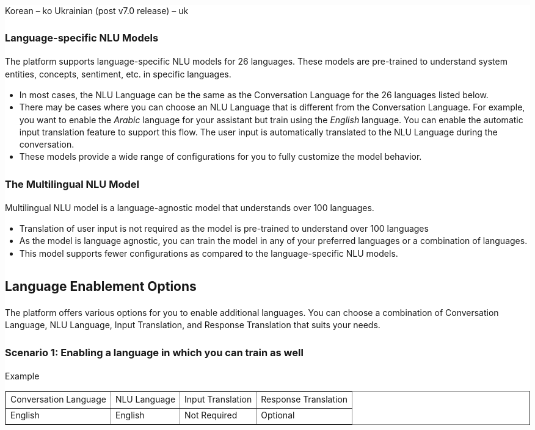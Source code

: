 <td>Korean – ko</td>
<td>Ukrainian (post v7.0 release) – uk</td>
</tr>
</table>



### Language-specific NLU Models 

The platform supports language-specific NLU models for 26 languages. These models are pre-trained to understand system entities, concepts, sentiment, etc. in specific languages. 

  * In most cases, the NLU Language can be the same as the Conversation Language for the 26 languages listed below. 
  * There may be cases where you can choose an NLU Language that is different from the Conversation Language. For example, you want to enable the _Arabic_ language for your assistant but train using the _English_ language. You can enable the automatic input translation feature to support this flow. The user input is automatically translated to the NLU Language during the conversation. 
  * These models provide a wide range of configurations for you to fully customize the model behavior. 


### The Multilingual NLU Model 

Multilingual NLU model is a language-agnostic model that understands over 100 languages. 

  * Translation of user input is not required as the model is pre-trained to understand over 100 languages 
  * As the model is language agnostic, you can train the model in any of your preferred languages or a combination of languages. 
  * This model supports fewer configurations as compared to the language-specific NLU models.


## Language Enablement Options

The platform offers various options for you to enable additional languages. You can choose a combination of Conversation Language, NLU Language, Input Translation, and Response Translation that suits your needs.


### Scenario 1: Enabling a language in which you can train as well

Example

<table border="1">
  <tr>
   <td>Conversation Language
   </td>
   <td>NLU Language
   </td>
   <td>Input Translation
   </td>
   <td>Response Translation
   </td>
  </tr>
  <tr>
   <td>English 
   </td>
   <td>English
   </td>
   <td>Not Required
   </td>
   <td>Optional
   </td>
  </tr>
</table>
